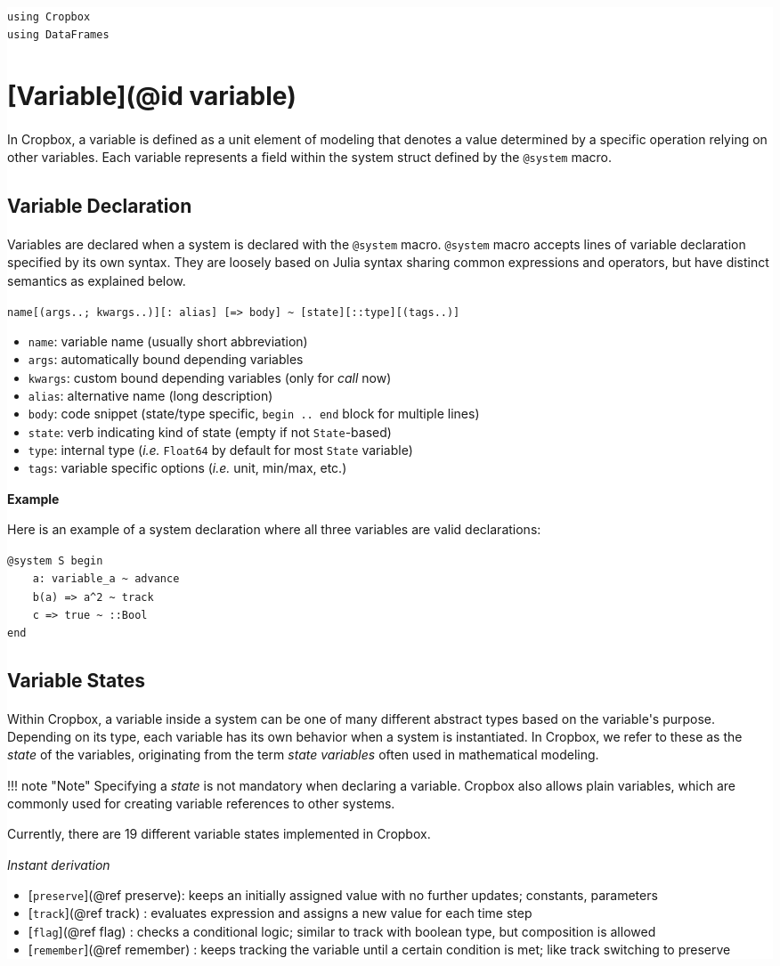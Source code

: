 ```@setup Cropbox
using Cropbox
using DataFrames
```

# [Variable](@id variable)

In Cropbox, a variable is defined as a unit element of modeling that denotes a value determined by a specific operation relying on other variables. Each variable represents a field within the system struct defined by the `@system` macro.

## Variable Declaration

Variables are declared when a system is declared with the `@system` macro. `@system` macro accepts lines of variable declaration specified by its own syntax. They are loosely based on Julia syntax sharing common expressions and operators, but have distinct semantics as explained below.

`name[(args..; kwargs..)][: alias] [=> body] ~ [state][::type][(tags..)]`

- `name`: variable name (usually short abbreviation)
- `args`: automatically bound depending variables
- `kwargs`: custom bound depending variables (only for *call* now)
- `alias`: alternative name (long description)
- `body`: code snippet (state/type specific, `begin .. end` block for multiple lines)
- `state`: verb indicating kind of state (empty if not `State`-based)
- `type`: internal type (*i.e.* `Float64` by default for most `State` variable)
- `tags`: variable specific options (*i.e.* unit, min/max, etc.)

**Example**

Here is an example of a system declaration where all three variables are valid declarations:

```@example Cropbox
@system S begin
    a: variable_a ~ advance
    b(a) => a^2 ~ track
    c => true ~ ::Bool
end
```

## Variable States

Within Cropbox, a variable inside a system can be one of many different abstract types based on the variable's purpose. Depending on its type, each variable has its own behavior when a system is instantiated. In Cropbox, we refer to these as the *state* of the variables, originating from the term *state variables* often used in mathematical modeling.

!!! note "Note"
    Specifying a *state* is not mandatory when declaring a variable. Cropbox also allows plain variables, which are commonly used for creating variable references to other systems. 

Currently, there are 19 different variable states implemented in Cropbox.

*Instant derivation*
 - [`preserve`](@ref preserve): keeps an initially assigned value with no further updates; constants, parameters
 - [`track`](@ref track) : evaluates expression and assigns a new value for each time step
 - [`flag`](@ref flag) : checks a conditional logic; similar to track with boolean type, but composition is allowed
 - [`remember`](@ref remember) : keeps tracking the variable until a certain condition is met; like track switching to preserve
